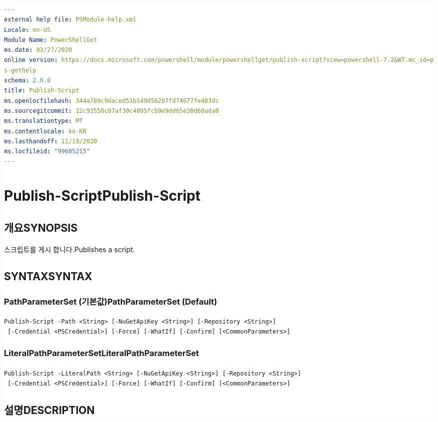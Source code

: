 ```yaml
---
external help file: PSModule-help.xml
Locale: en-US
Module Name: PowerShellGet
ms.date: 03/27/2020
online version: https://docs.microsoft.com/powershell/module/powershellget/publish-script?view=powershell-7.2&WT.mc_id=ps-gethelp
schema: 2.0.0
title: Publish-Script
ms.openlocfilehash: 344a789c9daced51b549d562b7fd74677fe403dc
ms.sourcegitcommit: 22c93550c87af30c4895fcb9e9dd65e30d60ada0
ms.translationtype: MT
ms.contentlocale: ko-KR
ms.lasthandoff: 11/19/2020
ms.locfileid: "99605215"
---
```

# <span data-ttu-id="5c440-102">Publish-Script</span><span class="sxs-lookup"><span data-stu-id="5c440-102">Publish-Script</span></span>

## <span data-ttu-id="5c440-103">개요</span><span class="sxs-lookup"><span data-stu-id="5c440-103">SYNOPSIS</span></span>
<span data-ttu-id="5c440-104">스크립트를 게시 합니다.</span><span class="sxs-lookup"><span data-stu-id="5c440-104">Publishes a script.</span></span>

## <span data-ttu-id="5c440-105">SYNTAX</span><span class="sxs-lookup"><span data-stu-id="5c440-105">SYNTAX</span></span>

### <span data-ttu-id="5c440-106">PathParameterSet (기본값)</span><span class="sxs-lookup"><span data-stu-id="5c440-106">PathParameterSet (Default)</span></span>

```
Publish-Script -Path <String> [-NuGetApiKey <String>] [-Repository <String>]
 [-Credential <PSCredential>] [-Force] [-WhatIf] [-Confirm] [<CommonParameters>]
```

### <span data-ttu-id="5c440-107">LiteralPathParameterSet</span><span class="sxs-lookup"><span data-stu-id="5c440-107">LiteralPathParameterSet</span></span>

```
Publish-Script -LiteralPath <String> [-NuGetApiKey <String>] [-Repository <String>]
 [-Credential <PSCredential>] [-Force] [-WhatIf] [-Confirm] [<CommonParameters>]
```

## <span data-ttu-id="5c440-108">설명</span><span class="sxs-lookup"><span data-stu-id="5c440-108">DESCRIPTION</span></span>
